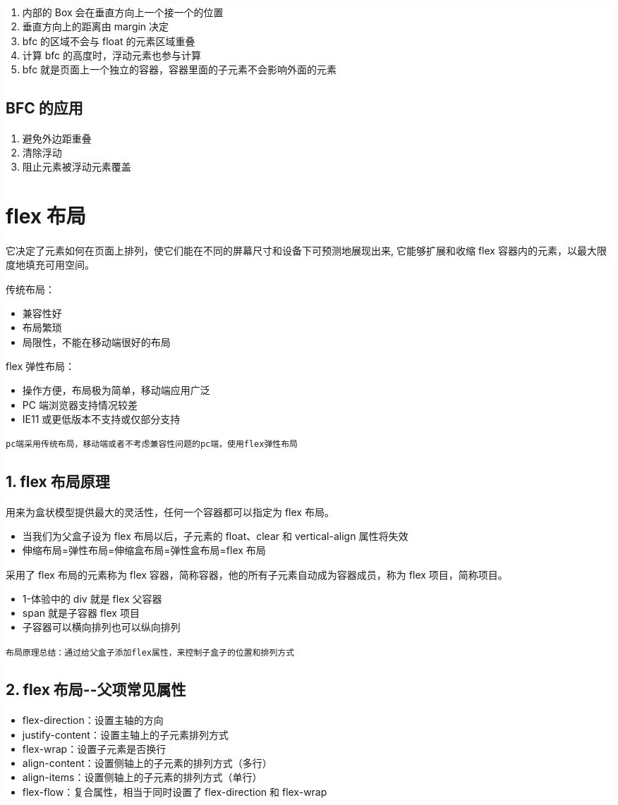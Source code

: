 1. 内部的 Box 会在垂直方向上一个接一个的位置
2. 垂直方向上的距离由 margin 决定
3. bfc 的区域不会与 float 的元素区域重叠
4. 计算 bfc 的高度时，浮动元素也参与计算
5. bfc 就是页面上一个独立的容器，容器里面的子元素不会影响外面的元素

## BFC 的应用

1. 避免外边距重叠
2. 清除浮动
3. 阻止元素被浮动元素覆盖

# flex 布局

它决定了元素如何在页面上排列，使它们能在不同的屏幕尺寸和设备下可预测地展现出来,
它能够扩展和收缩 flex 容器内的元素，以最大限度地填充可用空间。

传统布局：

- 兼容性好
- 布局繁琐
- 局限性，不能在移动端很好的布局

flex 弹性布局：

- 操作方便，布局极为简单，移动端应用广泛
- PC 端浏览器支持情况较差
- IE11 或更低版本不支持或仅部分支持

`pc端采用传统布局，移动端或者不考虑兼容性问题的pc端，使用flex弹性布局`

## 1. flex 布局原理

用来为盒状模型提供最大的灵活性，任何一个容器都可以指定为 flex 布局。

- 当我们为父盒子设为 flex 布局以后，子元素的 float、clear 和 vertical-align 属性将失效
- 伸缩布局=弹性布局=伸缩盒布局=弹性盒布局=flex 布局

采用了 flex 布局的元素称为 flex 容器，简称容器，他的所有子元素自动成为容器成员，称为 flex 项目，简称项目。

- 1-体验中的 div 就是 flex 父容器
- span 就是子容器 flex 项目
- 子容器可以横向排列也可以纵向排列

`布局原理总结：通过给父盒子添加flex属性，来控制子盒子的位置和排列方式`

## 2. flex 布局--父项常见属性

- flex-direction：设置主轴的方向
- justify-content：设置主轴上的子元素排列方式
- flex-wrap：设置子元素是否换行
- align-content：设置侧轴上的子元素的排列方式（多行）
- align-items：设置侧轴上的子元素的排列方式（单行）
- flex-flow：复合属性，相当于同时设置了 flex-direction 和 flex-wrap
